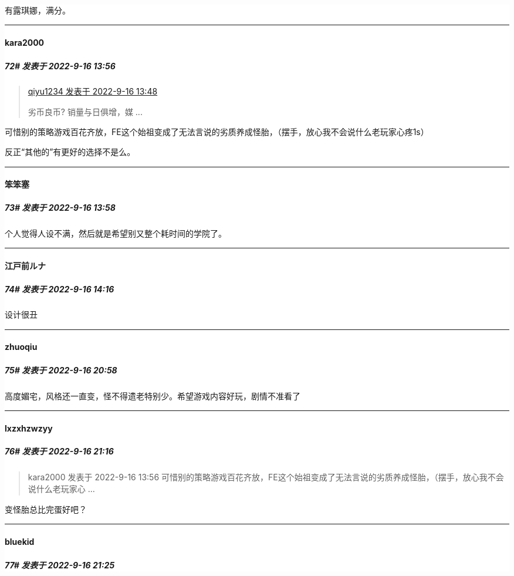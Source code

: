 有露琪娜，满分。



*****

####  kara2000  
##### 72#       发表于 2022-9-16 13:56

<blockquote><a href="httphttps://bbs.saraba1st.com/2b/forum.php?mod=redirect&amp;goto=findpost&amp;pid=57509631&amp;ptid=2094221" target="_blank">qiyu1234 发表于 2022-9-16 13:48</a>

劣币良币? 销量与日俱增，媒 ...</blockquote>
可惜别的策略游戏百花齐放，FE这个始祖变成了无法言说的劣质养成怪胎，（摆手，放心我不会说什么老玩家心疼1s）

反正“其他的”有更好的选择不是么。

*****

####  笨笨塞  
##### 73#       发表于 2022-9-16 13:58

个人觉得人设不满，然后就是希望别又整个耗时间的学院了。



*****

####  江戸前ルナ  
##### 74#       发表于 2022-9-16 14:16

设计很丑



*****

####  zhuoqiu  
##### 75#       发表于 2022-9-16 20:58

高度媚宅，风格还一直变，怪不得遗老特别少。希望游戏内容好玩，剧情不准看了



*****

####  lxzxhzwzyy  
##### 76#       发表于 2022-9-16 21:16

<blockquote>kara2000 发表于 2022-9-16 13:56
可惜别的策略游戏百花齐放，FE这个始祖变成了无法言说的劣质养成怪胎，（摆手，放心我不会说什么老玩家心 ...</blockquote>
变怪胎总比完蛋好吧？



*****

####  bluekid  
##### 77#       发表于 2022-9-16 21:25
